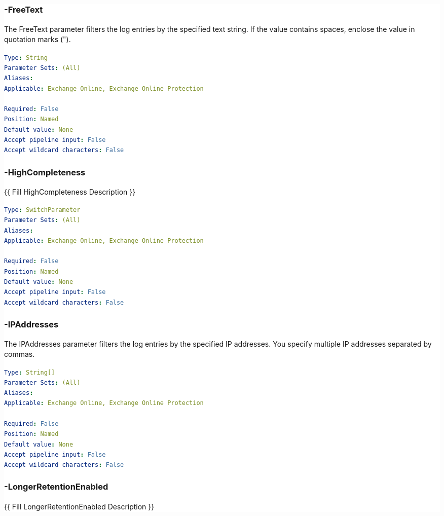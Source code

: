 ### -FreeText
The FreeText parameter filters the log entries by the specified text string. If the value contains spaces, enclose the value in quotation marks (").

```yaml
Type: String
Parameter Sets: (All)
Aliases:
Applicable: Exchange Online, Exchange Online Protection

Required: False
Position: Named
Default value: None
Accept pipeline input: False
Accept wildcard characters: False
```

### -HighCompleteness
{{ Fill HighCompleteness Description }}

```yaml
Type: SwitchParameter
Parameter Sets: (All)
Aliases:
Applicable: Exchange Online, Exchange Online Protection

Required: False
Position: Named
Default value: None
Accept pipeline input: False
Accept wildcard characters: False
```

### -IPAddresses
The IPAddresses parameter filters the log entries by the specified IP addresses. You specify multiple IP addresses separated by commas.

```yaml
Type: String[]
Parameter Sets: (All)
Aliases:
Applicable: Exchange Online, Exchange Online Protection

Required: False
Position: Named
Default value: None
Accept pipeline input: False
Accept wildcard characters: False
```

### -LongerRetentionEnabled
{{ Fill LongerRetentionEnabled Description }}
